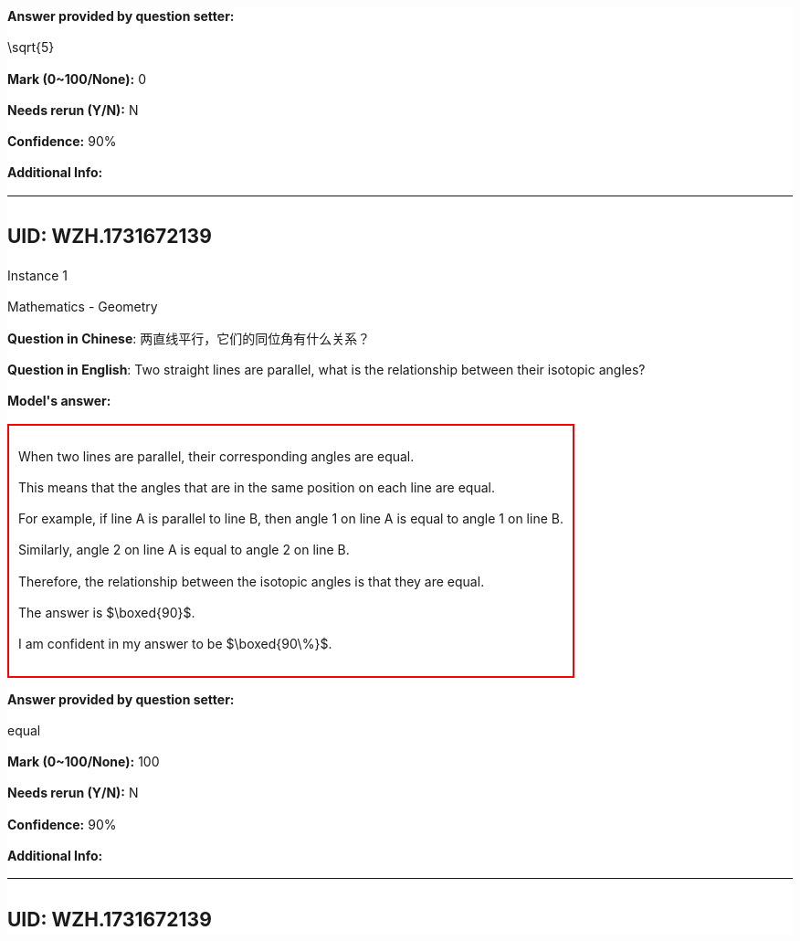 **Answer provided by question setter:**

\sqrt{5}

**Mark (0~100/None):** 0

**Needs rerun (Y/N):** N

**Confidence:** 90%

**Additional Info:** 

---



## UID: WZH.1731672139



Instance 1

Mathematics - Geometry

**Question in Chinese**: 两直线平行，它们的同位角有什么关系？

**Question in English**: Two straight lines are parallel, what is the relationship between their isotopic angles?

**Model's answer:**

<div style="border: 2px solid red; padding: 10px; width: fit-content;">

 When two lines are parallel, their corresponding angles are equal.

This means that the angles that are in the same position on each line are equal.

For example, if line A is parallel to line B, then angle 1 on line A is equal to angle 1 on line B.

Similarly, angle 2 on line A is equal to angle 2 on line B.

Therefore, the relationship between the isotopic angles is that they are equal.

The answer is $\boxed{90}$.

I am confident in my answer to be $\boxed{90\%}$.
</div>

**Answer provided by question setter:**

equal

**Mark (0~100/None):** 100

**Needs rerun (Y/N):** N

**Confidence:** 90%

**Additional Info:** 

---


## UID: WZH.1731672139

